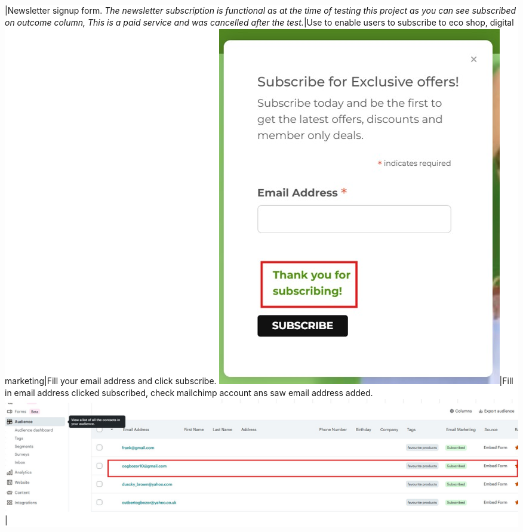 |Newsletter signup form. *The newsletter subscription is functional as at the time of testing this project as you can see subscribed on outcome column, This is a paid service and was cancelled after the  test.*|Use to enable users to subscribe to eco shop, digital marketing|Fill your email address and click subscribe. ![newsletter](/static/images/readme_images/features-testing-images/newsletter.jpg)|Fill in email address clicked subscribed, check mailchimp account ans saw email address added. ![mailchimp](/static/images/readme_images/features-testing-images/mailchimp.jpg)|